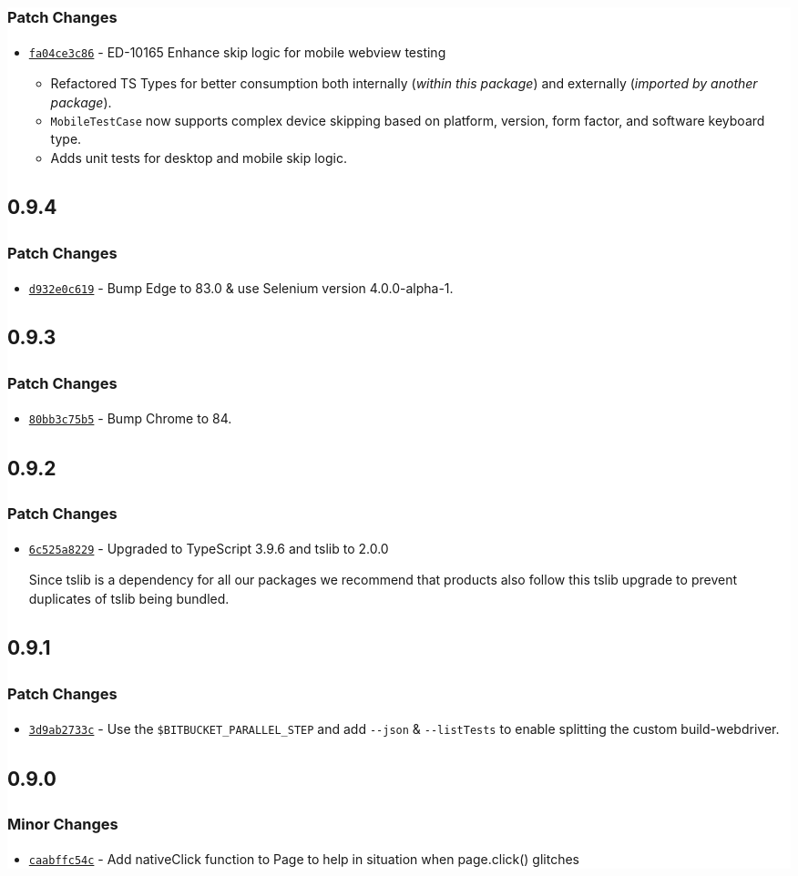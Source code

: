 ### Patch Changes

- [`fa04ce3c86`](https://bitbucket.org/atlassian/atlassian-frontend/commits/fa04ce3c86) - ED-10165 Enhance skip logic for mobile webview testing

  - Refactored TS Types for better consumption both internally (_within this package_) and externally (_imported by another package_).
  - `MobileTestCase` now supports complex device skipping based on platform, version, form factor, and software keyboard type.
  - Adds unit tests for desktop and mobile skip logic.

## 0.9.4

### Patch Changes

- [`d932e0c619`](https://bitbucket.org/atlassian/atlassian-frontend/commits/d932e0c619) - Bump Edge to 83.0 & use Selenium version 4.0.0-alpha-1.

## 0.9.3

### Patch Changes

- [`80bb3c75b5`](https://bitbucket.org/atlassian/atlassian-frontend/commits/80bb3c75b5) - Bump Chrome to 84.

## 0.9.2

### Patch Changes

- [`6c525a8229`](https://bitbucket.org/atlassian/atlassian-frontend/commits/6c525a8229) - Upgraded to TypeScript 3.9.6 and tslib to 2.0.0

  Since tslib is a dependency for all our packages we recommend that products also follow this tslib upgrade
  to prevent duplicates of tslib being bundled.

## 0.9.1

### Patch Changes

- [`3d9ab2733c`](https://bitbucket.org/atlassian/atlassian-frontend/commits/3d9ab2733c) - Use the `$BITBUCKET_PARALLEL_STEP` and add `--json` & `--listTests` to enable splitting the custom build-webdriver.

## 0.9.0

### Minor Changes

- [`caabffc54c`](https://bitbucket.org/atlassian/atlassian-frontend/commits/caabffc54c) - Add nativeClick function to Page to help in situation when page.click() glitches
